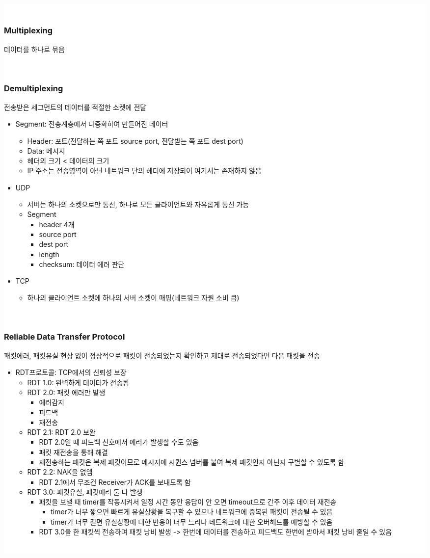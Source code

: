 <br/>

### Multiplexing 

데이터를 하나로 묶음

<br/>

### Demultiplexing

전송받은 세그먼트의 데이터를 적절한 소켓에 전달

- Segment: 전송계층에서 다중화하여 만들어진 데이터
  - Header: 포트(전달하는 쪽 포트 source port, 전달받는 쪽 포트 dest port)
  - Data: 메시지
  - 헤더의 크기 < 데이터의 크기
  - IP 주소는 전송영역이 아닌 네트워크 단의 헤더에 저장되어 여기서는 존재하지 않음

- UDP
  - 서버는 하나의 소켓으로만 통신, 하나로 모든 클라이언트와 자유롭게 통신 가능
  - Segment
    - header 4개
    - source port
    - dest port
    - length
    - checksum: 데이터 에러 판단
- TCP
  - 하나의 클라이언트 소켓에 하나의 서버 소켓이 매핑(네트워크 자원 소비 큼)

<br/>

### Reliable Data Transfer Protocol

패킷에러, 패킷유실 현상 없이 정상적으로 패킷이 전송되었는지 확인하고 제대로 전송되었다면 다음 패킷을 전송

- RDT프로토콜: TCP에서의 신뢰성 보장
  - RDT 1.0: 완벽하게 데이터가 전송됨
  - RDT 2.0: 패킷 에러만 발생
    - 에러감지
    - 피드백
    - 재전송
  - RDT 2.1: RDT 2.0 보완
    - RDT 2.0일 때 피드백 신호에서 에러가 발생할 수도 있음
    - 패킷 재전송을 통해 해결
    - 재전송하는 패킷은 복제 패킷이므로 메시지에 시퀀스 넘버를 붙여 복제 패킷인지 아닌지 구별할 수 있도록 함
  - RDT 2.2: NAK을 없앰
    - RDT 2.1에서 무조건 Receiver가 ACK를 보내도록 함
  - RDT 3.0: 패킷유실, 패킷에러 둘 다 발생
    - 패킷을 보낼 때 timer를 작동시켜서 일정 시간 동안 응답이 안 오면 timeout으로 간주 이후 데이터 재전송
      - timer가 너무 짧으면 빠르게 유실상황을 복구할 수 있으나 네트워크에 중복된 패킷이 전송될 수 있음
      - timer가 너무 길면 유실상황에 대한 반응이 너무 느리나 네트워크에 대한 오버헤드를 예방할 수 있음
    - RDT 3.0을 한 패킷씩 전송하며 패킷 낭비 발생 -> 한번에 데이터를 전송하고 피드백도 한번에 받아서 패킷 낭비 줄일 수 있음

<br/>

